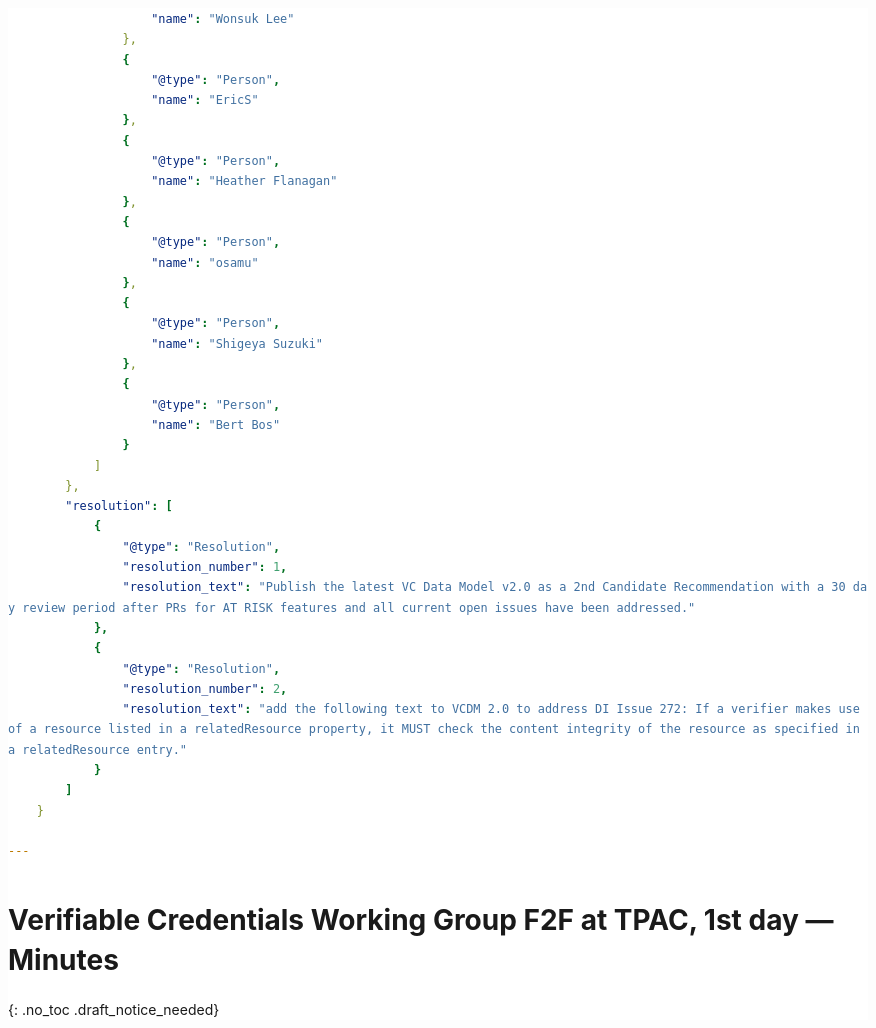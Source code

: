 ```yaml
                    "name": "Wonsuk Lee"
                },
                {
                    "@type": "Person",
                    "name": "EricS"
                },
                {
                    "@type": "Person",
                    "name": "Heather Flanagan"
                },
                {
                    "@type": "Person",
                    "name": "osamu"
                },
                {
                    "@type": "Person",
                    "name": "Shigeya Suzuki"
                },
                {
                    "@type": "Person",
                    "name": "Bert Bos"
                }
            ]
        },
        "resolution": [
            {
                "@type": "Resolution",
                "resolution_number": 1,
                "resolution_text": "Publish the latest VC Data Model v2.0 as a 2nd Candidate Recommendation with a 30 day review period after PRs for AT RISK features and all current open issues have been addressed."
            },
            {
                "@type": "Resolution",
                "resolution_number": 2,
                "resolution_text": "add the following text to VCDM 2.0 to address DI Issue 272: If a verifier makes use of a resource listed in a relatedResource property, it MUST check the content integrity of the resource as specified in a relatedResource entry."
            }
        ]
    }

---
```


# Verifiable Credentials Working Group F2F at TPAC, 1st day — Minutes
{: .no_toc .draft_notice_needed}
